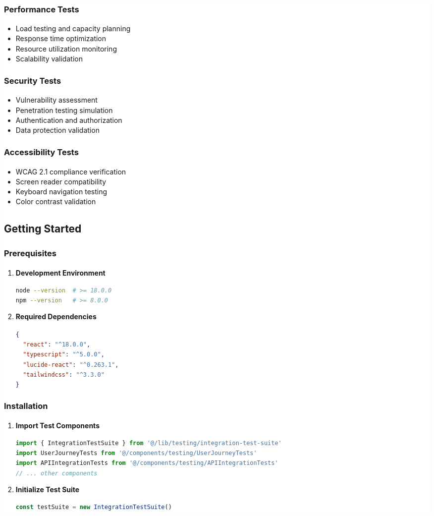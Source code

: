 ### Performance Tests
- Load testing and capacity planning
- Response time optimization
- Resource utilization monitoring
- Scalability validation

### Security Tests
- Vulnerability assessment
- Penetration testing simulation
- Authentication and authorization
- Data protection validation

### Accessibility Tests
- WCAG 2.1 compliance verification
- Screen reader compatibility
- Keyboard navigation testing
- Color contrast validation

## Getting Started

### Prerequisites

1. **Development Environment**
   ```bash
   node --version  # >= 18.0.0
   npm --version   # >= 8.0.0
   ```

2. **Required Dependencies**
   ```json
   {
     "react": "^18.0.0",
     "typescript": "^5.0.0",
     "lucide-react": "^0.263.1",
     "tailwindcss": "^3.3.0"
   }
   ```

### Installation

1. **Import Test Components**
   ```typescript
   import { IntegrationTestSuite } from '@/lib/testing/integration-test-suite'
   import UserJourneyTests from '@/components/testing/UserJourneyTests'
   import APIIntegrationTests from '@/components/testing/APIIntegrationTests'
   // ... other components
   ```

2. **Initialize Test Suite**
   ```typescript
   const testSuite = new IntegrationTestSuite()
   ```
